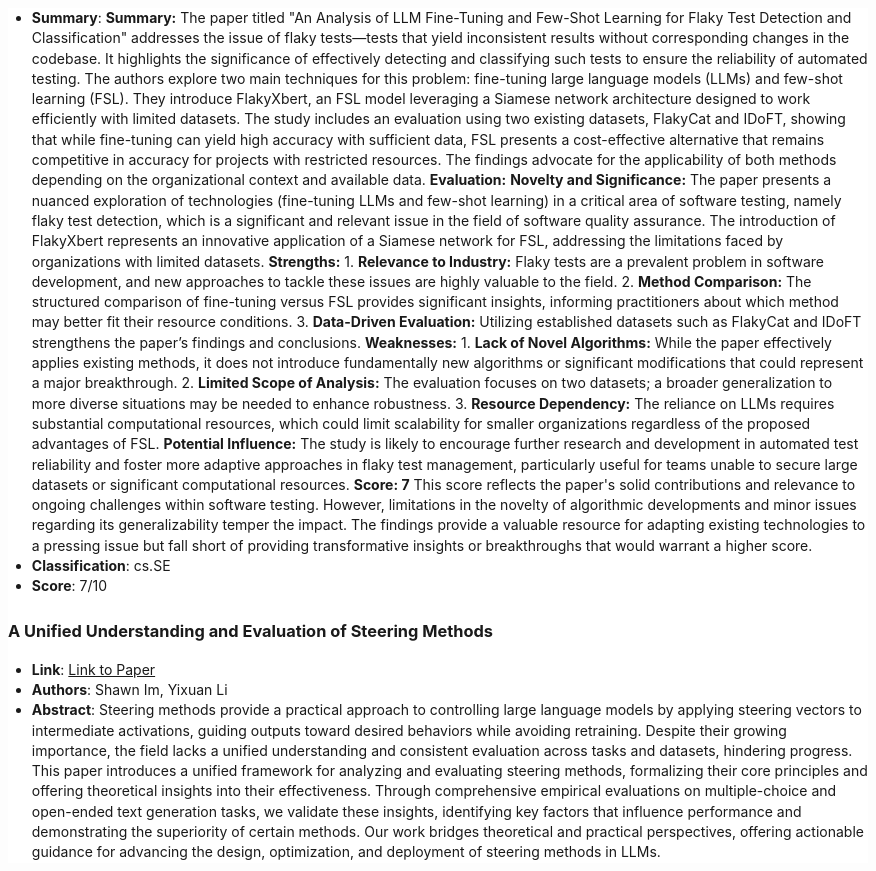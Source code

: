 - **Summary**: **Summary:** The paper titled "An Analysis of LLM Fine-Tuning and Few-Shot Learning for Flaky Test Detection and Classification" addresses the issue of flaky tests—tests that yield inconsistent results without corresponding changes in the codebase. It highlights the significance of effectively detecting and classifying such tests to ensure the reliability of automated testing. The authors explore two main techniques for this problem: fine-tuning large language models (LLMs) and few-shot learning (FSL). They introduce FlakyXbert, an FSL model leveraging a Siamese network architecture designed to work efficiently with limited datasets. The study includes an evaluation using two existing datasets, FlakyCat and IDoFT, showing that while fine-tuning can yield high accuracy with sufficient data, FSL presents a cost-effective alternative that remains competitive in accuracy for projects with restricted resources. The findings advocate for the applicability of both methods depending on the organizational context and available data. **Evaluation:** **Novelty and Significance:** The paper presents a nuanced exploration of technologies (fine-tuning LLMs and few-shot learning) in a critical area of software testing, namely flaky test detection, which is a significant and relevant issue in the field of software quality assurance. The introduction of FlakyXbert represents an innovative application of a Siamese network for FSL, addressing the limitations faced by organizations with limited datasets.  **Strengths:** 1. **Relevance to Industry:** Flaky tests are a prevalent problem in software development, and new approaches to tackle these issues are highly valuable to the field. 2. **Method Comparison:** The structured comparison of fine-tuning versus FSL provides significant insights, informing practitioners about which method may better fit their resource conditions. 3. **Data-Driven Evaluation:** Utilizing established datasets such as FlakyCat and IDoFT strengthens the paper’s findings and conclusions. **Weaknesses:** 1. **Lack of Novel Algorithms:** While the paper effectively applies existing methods, it does not introduce fundamentally new algorithms or significant modifications that could represent a major breakthrough. 2. **Limited Scope of Analysis:** The evaluation focuses on two datasets; a broader generalization to more diverse situations may be needed to enhance robustness. 3. **Resource Dependency:** The reliance on LLMs requires substantial computational resources, which could limit scalability for smaller organizations regardless of the proposed advantages of FSL. **Potential Influence:** The study is likely to encourage further research and development in automated test reliability and foster more adaptive approaches in flaky test management, particularly useful for teams unable to secure large datasets or significant computational resources. **Score: 7** This score reflects the paper's solid contributions and relevance to ongoing challenges within software testing. However, limitations in the novelty of algorithmic developments and minor issues regarding its generalizability temper the impact. The findings provide a valuable resource for adapting existing technologies to a pressing issue but fall short of providing transformative insights or breakthroughs that would warrant a higher score.
- **Classification**: cs.SE
- **Score**: 7/10

### A Unified Understanding and Evaluation of Steering Methods
- **Link**: [Link to Paper](http://arxiv.org/abs/2502.02716v1)
- **Authors**: Shawn Im, Yixuan Li
- **Abstract**: Steering methods provide a practical approach to controlling large language models by applying steering vectors to intermediate activations, guiding outputs toward desired behaviors while avoiding retraining. Despite their growing importance, the field lacks a unified understanding and consistent evaluation across tasks and datasets, hindering progress. This paper introduces a unified framework for analyzing and evaluating steering methods, formalizing their core principles and offering theoretical insights into their effectiveness. Through comprehensive empirical evaluations on multiple-choice and open-ended text generation tasks, we validate these insights, identifying key factors that influence performance and demonstrating the superiority of certain methods. Our work bridges theoretical and practical perspectives, offering actionable guidance for advancing the design, optimization, and deployment of steering methods in LLMs.
